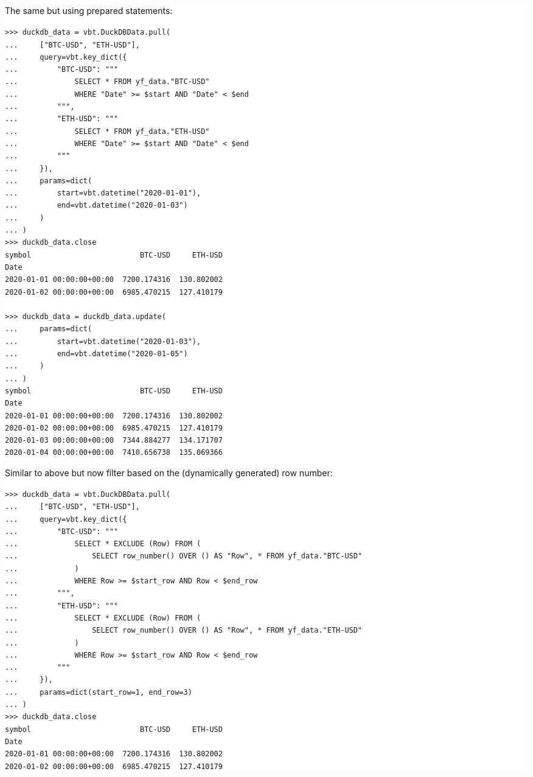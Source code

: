 
The same but using prepared statements:
    
    
    >>> duckdb_data = vbt.DuckDBData.pull(
    ...     ["BTC-USD", "ETH-USD"], 
    ...     query=vbt.key_dict({
    ...         "BTC-USD": """
    ...             SELECT * FROM yf_data."BTC-USD" 
    ...             WHERE "Date" >= $start AND "Date" < $end
    ...         """, 
    ...         "ETH-USD": """
    ...             SELECT * FROM yf_data."ETH-USD" 
    ...             WHERE "Date" >= $start AND "Date" < $end
    ...         """
    ...     }),
    ...     params=dict(
    ...         start=vbt.datetime("2020-01-01"),
    ...         end=vbt.datetime("2020-01-03")
    ...     )
    ... )
    >>> duckdb_data.close
    symbol                         BTC-USD     ETH-USD
    Date                                              
    2020-01-01 00:00:00+00:00  7200.174316  130.802002
    2020-01-02 00:00:00+00:00  6985.470215  127.410179
    
    >>> duckdb_data = duckdb_data.update(
    ...     params=dict(
    ...         start=vbt.datetime("2020-01-03"),
    ...         end=vbt.datetime("2020-01-05")
    ...     )
    ... )
    symbol                         BTC-USD     ETH-USD
    Date                                              
    2020-01-01 00:00:00+00:00  7200.174316  130.802002
    2020-01-02 00:00:00+00:00  6985.470215  127.410179
    2020-01-03 00:00:00+00:00  7344.884277  134.171707
    2020-01-04 00:00:00+00:00  7410.656738  135.069366
    

Similar to above but now filter based on the (dynamically generated) row number:
    
    
    >>> duckdb_data = vbt.DuckDBData.pull(
    ...     ["BTC-USD", "ETH-USD"], 
    ...     query=vbt.key_dict({
    ...         "BTC-USD": """
    ...             SELECT * EXCLUDE (Row) FROM (
    ...                 SELECT row_number() OVER () AS "Row", * FROM yf_data."BTC-USD"
    ...             )
    ...             WHERE Row >= $start_row AND Row < $end_row
    ...         """, 
    ...         "ETH-USD": """
    ...             SELECT * EXCLUDE (Row) FROM (
    ...                 SELECT row_number() OVER () AS "Row", * FROM yf_data."ETH-USD"
    ...             )
    ...             WHERE Row >= $start_row AND Row < $end_row
    ...         """
    ...     }),
    ...     params=dict(start_row=1, end_row=3)
    ... )
    >>> duckdb_data.close
    symbol                         BTC-USD     ETH-USD
    Date                                              
    2020-01-01 00:00:00+00:00  7200.174316  130.802002
    2020-01-02 00:00:00+00:00  6985.470215  127.410179
    